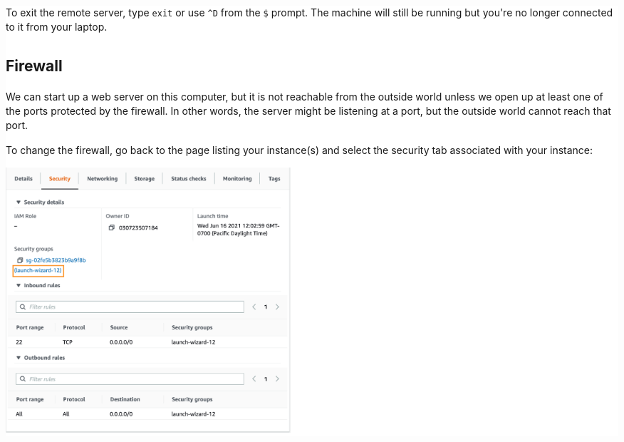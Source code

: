 To exit the remote server, type `exit` or use `^D` from the `$` prompt. The machine will still be running but you're no longer connected to it from your laptop.

## Firewall

We can start up a web server on this computer, but it is not reachable from the outside world unless we open up at least one of the ports protected by the firewall. In other words, the server might be listening at a port, but the outside world cannot reach that port.

To change the firewall, go back to the page listing your instance(s) and select the security tab associated with your instance:

<img src="images/security-tab.png" width=400>
